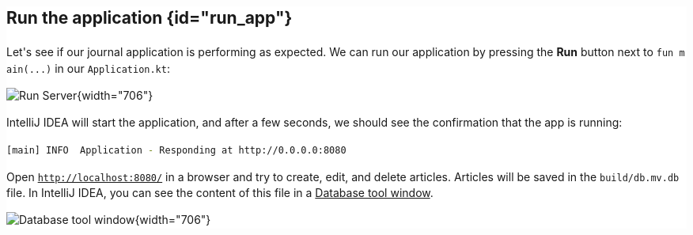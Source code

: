 
## Run the application {id="run_app"}

Let's see if our journal application is performing as expected. We can run our application by pressing the **Run** button next to `fun main(...)` in our `Application.kt`:

![Run Server](run-app.png){width="706"}

IntelliJ IDEA will start the application, and after a few seconds, we should see the confirmation that the app is running:

```Bash
[main] INFO  Application - Responding at http://0.0.0.0:8080
```

Open [`http://localhost:8080/`](http://localhost:8080/) in a browser and try to create, edit, and delete articles. Articles will be saved in the `build/db.mv.db` file. In IntelliJ IDEA, you can see the content of this file in a [Database tool window](https://www.jetbrains.com/help/idea/database-tool-window.html).

![Database tool window](tutorial_persistence_database_tool_window.png){width="706"}


[//]: # (title: Database persistence with Exposed)